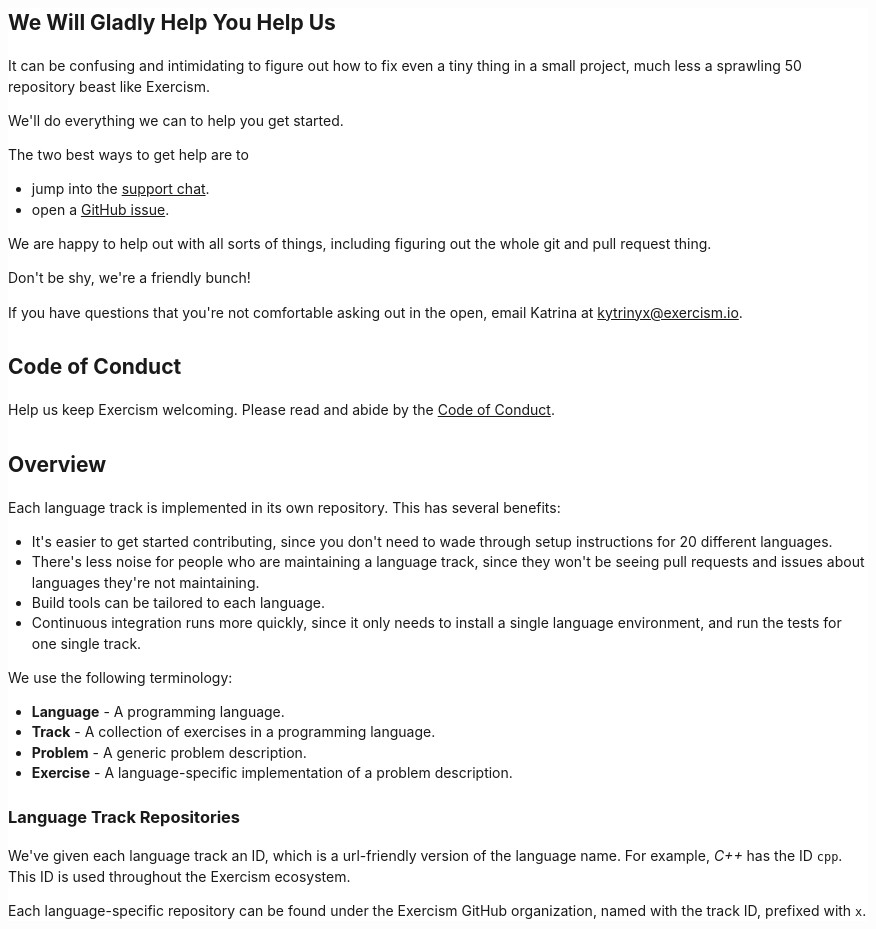 ## We Will Gladly Help You Help Us

It can be confusing and intimidating to figure out how to fix even a tiny
thing in a small project, much less a sprawling 50 repository beast like
Exercism.

We'll do everything we can to help you get started.

The two best ways to get help are to

* jump into the [support chat](https://gitter.im/exercism/support).
* open a [GitHub issue](https://github.com/exercism/exercism.io/issues).

We are happy to help out with all sorts of things, including figuring
out the whole git and pull request thing.

Don't be shy, we're a friendly bunch!

If you have questions that you're not comfortable asking out in the open,
email Katrina at kytrinyx@exercism.io.

## Code of Conduct

Help us keep Exercism welcoming. Please read and abide by the
[Code of Conduct](https://github.com/exercism/exercism.io/blob/master/CODE_OF_CONDUCT.md).

## Overview

Each language track is implemented in its own repository. This has several
benefits:

* It's easier to get started contributing, since you don't need to wade through
  setup instructions for 20 different languages.
* There's less noise for people who are maintaining a language track, since they
  won't be seeing pull requests and issues about languages they're not maintaining.
* Build tools can be tailored to each language.
* Continuous integration runs more quickly, since it only needs to install a single
  language environment, and run the tests for one single track.

We use the following terminology:

* **Language** - A programming language.
* **Track** - A collection of exercises in a programming language.
* **Problem** - A generic problem description.
* **Exercise** - A language-specific implementation of a problem description.

### Language Track Repositories

We've given each language track an ID, which is a url-friendly version of the
language name. For example, _C++_ has the ID `cpp`. This ID is used throughout
the Exercism ecosystem.

Each language-specific repository can be found under the Exercism GitHub
organization, named with the track ID, prefixed with `x`.
